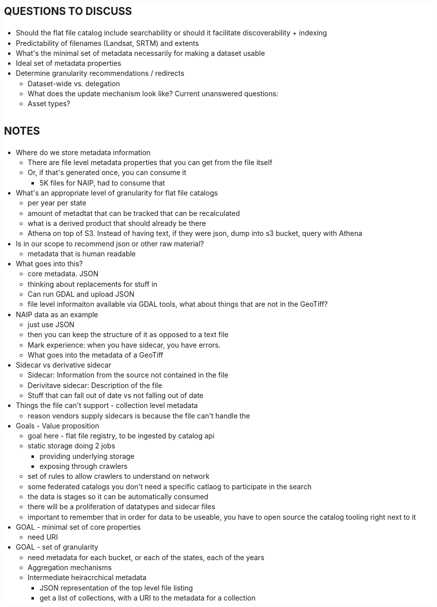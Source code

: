 ## **QUESTIONS TO DISCUSS**

   * Should the flat file catalog include searchability or should it facilitate discoverability + indexing
   * Predictability of filenames (Landsat, SRTM) and extents
   * What's the minimal set of metadata necessarily for making a dataset usable
   * Ideal set of metadata properties
   * Determine granularity recommendations / redirects
       * Dataset-wide vs. delegation 
       * What does the update mechanism look like?
Current unanswered questions:
     - Asset types?


## **NOTES**

   * Where do we store metadata information
       * There are file level metadata properties that you can get from the file itself
       * Or, if that's generated once, you can consume it
           * 5K files for NAIP, had to consume that
   * What's an appropriate level of granularity for flat file catalogs
       * per year per state
       * amount of metadtat that can be tracked that can be recalculated
       * what is a derived product that should already be there
       * Athena on top of S3. Instead of having text, if they were json, dump into s3 bucket, query with Athena
   * Is in our scope to recommend json or other raw material?
       * metadata that is human readable
   * What goes into this?
       * core metadata. JSON
       * thinking about replacements for stuff in 
       * Can run GDAL and upload JSON
       * file level informaiton available via GDAL tools, what about things that are not in the GeoTiff?
   * NAIP data as an example
       * just use JSON
       * then you can keep the structure of it as opposed to a text file
       * Mark experience: when you have sidecar, you have errors.
       * What goes into the metadata of a GeoTiff
   * Sidecar vs derivative sidecar
       * Sidecar: Information from the source not contained in the file
       * Derivitave sidecar: Description of the file
       * Stuff that can fall out of date vs not falling out of date
   * Things the file can't support - collection level metadata
       * reason vendors supply sidecars is because the file can't handle the 
   * Goals - Value proposition
       * goal here - flat file registry, to be ingested by catalog api
       * static storage doing 2 jobs
           * providing underlying storage
           * exposing through crawlers
       * set of rules to allow crawlers to understand on network
       * some federated catalogs you don't need a specific catlaog to participate in the search
       * the data is stages so it can be automatically consumed
       * there will be a proliferation of datatypes and sidecar files
       * important to remember that in order for data to be useable, you have to open source the catalog tooling right next to it
   * GOAL - minimal set of core properties
       * need URI
   * GOAL - set of granularity
       * need metadata for each bucket, or each of the states, each of the years
       * Aggregation mechanisms
       * Intermediate heiracrchical metadata
           * JSON representation of the top level file listing
           * get a list of collections, with a URI to the metadata for a collection
